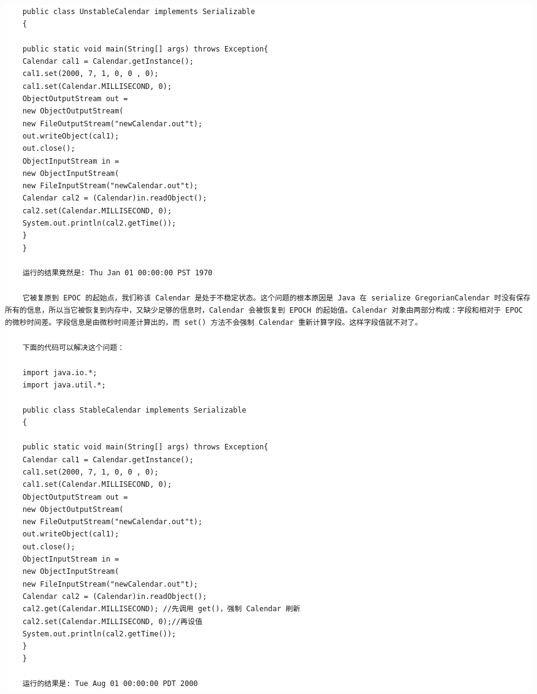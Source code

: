 		public class UnstableCalendar implements Serializable  
		{  
		  
		public static void main(String[] args) throws Exception{  
		Calendar cal1 = Calendar.getInstance();  
		cal1.set(2000, 7, 1, 0, 0 , 0);  
		cal1.set(Calendar.MILLISECOND, 0);  
		ObjectOutputStream out =  
		new ObjectOutputStream(  
		new FileOutputStream("newCalendar.out"t);  
		out.writeObject(cal1);  
		out.close();  
		ObjectInputStream in =  
		new ObjectInputStream(  
		new FileInputStream("newCalendar.out"t);  
		Calendar cal2 = (Calendar)in.readObject();  
		cal2.set(Calendar.MILLISECOND, 0);  
		System.out.println(cal2.getTime());  
		}  
		}  
		  
		运行的结果竟然是: Thu Jan 01 00:00:00 PST 1970  
		  
		它被复原到 EPOC 的起始点，我们称该 Calendar 是处于不稳定状态。这个问题的根本原因是 Java 在 serialize GregorianCalendar 时没有保存所有的信息，所以当它被恢复到内存中，又缺少足够的信息时，Calendar 会被恢复到 EPOCH 的起始值。Calendar 对象由两部分构成：字段和相对于 EPOC 的微秒时间差。字段信息是由微秒时间差计算出的，而 set() 方法不会强制 Calendar 重新计算字段。这样字段值就不对了。  
		  
		下面的代码可以解决这个问题：  
		  
		import java.io.*;  
		import java.util.*;  
		  
		public class StableCalendar implements Serializable  
		{  
		  
		public static void main(String[] args) throws Exception{  
		Calendar cal1 = Calendar.getInstance();  
		cal1.set(2000, 7, 1, 0, 0 , 0);  
		cal1.set(Calendar.MILLISECOND, 0);  
		ObjectOutputStream out =  
		new ObjectOutputStream(  
		new FileOutputStream("newCalendar.out"t);  
		out.writeObject(cal1);  
		out.close();  
		ObjectInputStream in =  
		new ObjectInputStream(  
		new FileInputStream("newCalendar.out"t);  
		Calendar cal2 = (Calendar)in.readObject();  
		cal2.get(Calendar.MILLISECOND); //先调用 get()，强制 Calendar 刷新  
		cal2.set(Calendar.MILLISECOND, 0);//再设值  
		System.out.println(cal2.getTime());  
		}  
		}  
		  
		运行的结果是: Tue Aug 01 00:00:00 PDT 2000  
